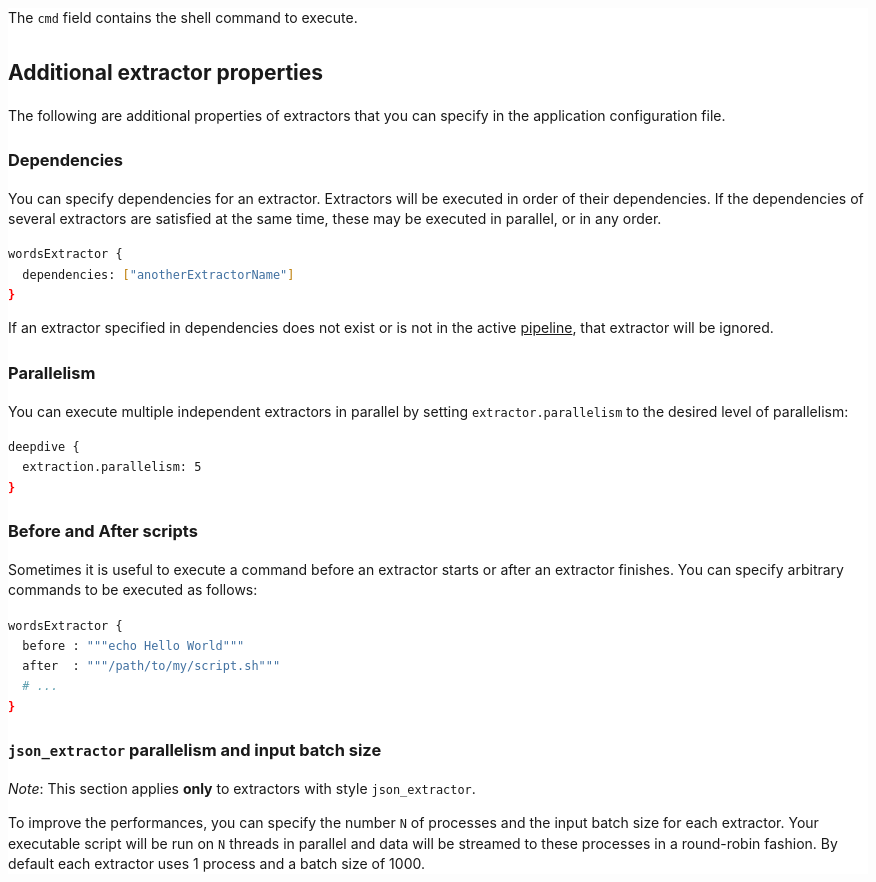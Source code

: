 The `cmd` field contains the shell command to execute.

## Additional extractor properties

The following are additional properties of extractors that you can specify in
the application configuration file.

### <a name="dependencies" href="#"></a> Dependencies

You can specify dependencies for an extractor. Extractors will be executed
in order of their dependencies. If the dependencies of several extractors are
satisfied at the same time, these may be executed in parallel, or in any order.

```bash
wordsExtractor {
  dependencies: ["anotherExtractorName"]
}
```

If an extractor specified in dependencies does not exist or is not in the
active [pipeline](running.html#pipelines), that extractor will be ignored.

### <a name="parallelism" href="#"></a> Parallelism
You can execute multiple independent extractors in parallel by setting
`extractor.parallelism` to the desired level of parallelism:

```bash
deepdive {
  extraction.parallelism: 5
}
```

### <a name="beforeandafter" href="#"></a> Before and After scripts

Sometimes it is useful to execute a command before an extractor starts or after
an extractor finishes. You can specify arbitrary commands to be executed as
follows:

```bash
wordsExtractor {
  before : """echo Hello World"""
  after  : """/path/to/my/script.sh"""
  # ...
}
```

### <a name="jsonparallelism" href="#"></a> `json_extractor` parallelism and input batch size

*Note*: This section applies **only** to extractors with style `json_extractor`.

To improve the performances, you can specify the number `N` of processes and the
input batch size for each extractor. Your executable script will be run on `N`
threads in parallel and data will be streamed to these processes in a
round-robin fashion. By default each extractor uses 1 process and a batch size
of 1000.
